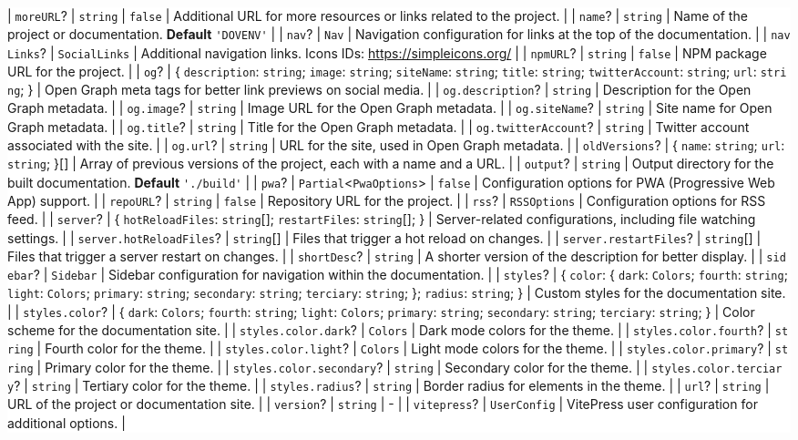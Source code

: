 | `moreURL`? | `string` \| `false` | Additional URL for more resources or links related to the project. |
| `name`? | `string` | Name of the project or documentation. **Default** `'DOVENV'` |
| `nav`? | `Nav` | Navigation configuration for links at the top of the documentation. |
| `navLinks`? | `SocialLinks` | Additional navigation links. Icons IDs: https://simpleicons.org/ |
| `npmURL`? | `string` \| `false` | NPM package URL for the project. |
| `og`? | \{ `description`: `string`; `image`: `string`; `siteName`: `string`; `title`: `string`; `twitterAccount`: `string`; `url`: `string`; \} | Open Graph meta tags for better link previews on social media. |
| `og.description`? | `string` | Description for the Open Graph metadata. |
| `og.image`? | `string` | Image URL for the Open Graph metadata. |
| `og.siteName`? | `string` | Site name for Open Graph metadata. |
| `og.title`? | `string` | Title for the Open Graph metadata. |
| `og.twitterAccount`? | `string` | Twitter account associated with the site. |
| `og.url`? | `string` | URL for the site, used in Open Graph metadata. |
| `oldVersions`? | \{ `name`: `string`; `url`: `string`; \}[] | Array of previous versions of the project, each with a name and a URL. |
| `output`? | `string` | Output directory for the built documentation. **Default** `'./build'` |
| `pwa`? | `Partial`\<`PwaOptions`\> \| `false` | Configuration options for PWA (Progressive Web App) support. |
| `repoURL`? | `string` \| `false` | Repository URL for the project. |
| `rss`? | `RSSOptions` | Configuration options for RSS feed. |
| `server`? | \{ `hotReloadFiles`: `string`[]; `restartFiles`: `string`[]; \} | Server-related configurations, including file watching settings. |
| `server.hotReloadFiles`? | `string`[] | Files that trigger a hot reload on changes. |
| `server.restartFiles`? | `string`[] | Files that trigger a server restart on changes. |
| `shortDesc`? | `string` | A shorter version of the description for better display. |
| `sidebar`? | `Sidebar` | Sidebar configuration for navigation within the documentation. |
| `styles`? | \{ `color`: \{ `dark`: `Colors`; `fourth`: `string`; `light`: `Colors`; `primary`: `string`; `secondary`: `string`; `terciary`: `string`; \}; `radius`: `string`; \} | Custom styles for the documentation site. |
| `styles.color`? | \{ `dark`: `Colors`; `fourth`: `string`; `light`: `Colors`; `primary`: `string`; `secondary`: `string`; `terciary`: `string`; \} | Color scheme for the documentation site. |
| `styles.color.dark`? | `Colors` | Dark mode colors for the theme. |
| `styles.color.fourth`? | `string` | Fourth color for the theme. |
| `styles.color.light`? | `Colors` | Light mode colors for the theme. |
| `styles.color.primary`? | `string` | Primary color for the theme. |
| `styles.color.secondary`? | `string` | Secondary color for the theme. |
| `styles.color.terciary`? | `string` | Tertiary color for the theme. |
| `styles.radius`? | `string` | Border radius for elements in the theme. |
| `url`? | `string` | URL of the project or documentation site. |
| `version`? | `string` | - |
| `vitepress`? | `UserConfig` | VitePress user configuration for additional options. |

